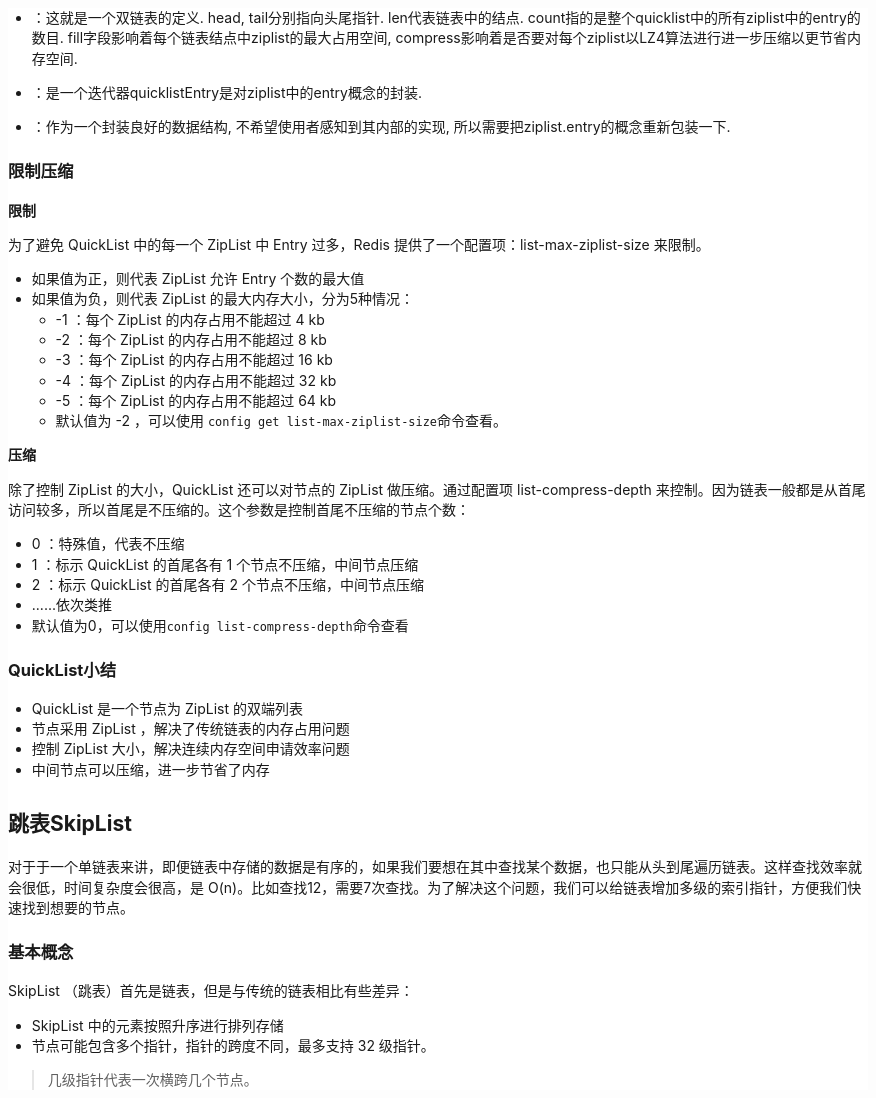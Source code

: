 - <Badge text="quicklist" type="danger" vertical="middle" />：这就是一个双链表的定义. head, tail分别指向头尾指针. len代表链表中的结点. count指的是整个quicklist中的所有ziplist中的entry的数目. fill字段影响着每个链表结点中ziplist的最大占用空间, compress影响着是否要对每个ziplist以LZ4算法进行进一步压缩以更节省内存空间.

- <Badge text="quicklistIter" type="warning" vertical="middle" />：是一个迭代器quicklistEntry是对ziplist中的entry概念的封装. 

- <Badge text="quicklist" type="info" vertical="middle" />：作为一个封装良好的数据结构, 不希望使用者感知到其内部的实现, 所以需要把ziplist.entry的概念重新包装一下.

### 限制压缩

**限制**

为了避免 QuickList 中的每一个 ZipList 中 Entry 过多，Redis 提供了一个配置项：list-max-ziplist-size 来限制。

- 如果值为正，则代表 ZipList 允许 Entry 个数的最大值
- 如果值为负，则代表 ZipList 的最大内存大小，分为5种情况：
    - -1 ：每个 ZipList 的内存占用不能超过 4 kb
    - -2 ：每个 ZipList 的内存占用不能超过 8 kb
    - -3 ：每个 ZipList 的内存占用不能超过 16 kb
    - -4 ：每个 ZipList 的内存占用不能超过 32 kb
    - -5 ：每个 ZipList 的内存占用不能超过 64 kb
    - 默认值为 -2 ，可以使用 `config get list-max-ziplist-size`命令查看。

**压缩**

除了控制 ZipList 的大小，QuickList 还可以对节点的 ZipList 做压缩。通过配置项 list-compress-depth 来控制。因为链表一般都是从首尾访问较多，所以首尾是不压缩的。这个参数是控制首尾不压缩的节点个数：
- 0 ：特殊值，代表不压缩
- 1 ：标示 QuickList 的首尾各有 1 个节点不压缩，中间节点压缩
- 2 ：标示 QuickList 的首尾各有 2 个节点不压缩，中间节点压缩
- ......依次类推
- 默认值为0，可以使用`config list-compress-depth`命令查看

### QuickList小结

- QuickList 是一个节点为 ZipList 的双端列表
- 节点采用 ZipList ，解决了传统链表的内存占用问题
- 控制 ZipList 大小，解决连续内存空间申请效率问题
- 中间节点可以压缩，进一步节省了内存

## 跳表SkipList

对于于一个单链表来讲，即便链表中存储的数据是有序的，如果我们要想在其中查找某个数据，也只能从头到尾遍历链表。这样查找效率就会很低，时间复杂度会很高，是 O(n)。比如查找12，需要7次查找。为了解决这个问题，我们可以给链表增加多级的索引指针，方便我们快速找到想要的节点。

### 基本概念
SkipList （跳表）首先是链表，但是与传统的链表相比有些差异：

- SkipList 中的元素按照升序进行排列存储
- 节点可能包含多个指针，指针的跨度不同，最多支持 32 级指针。

> 几级指针代表一次横跨几个节点。

